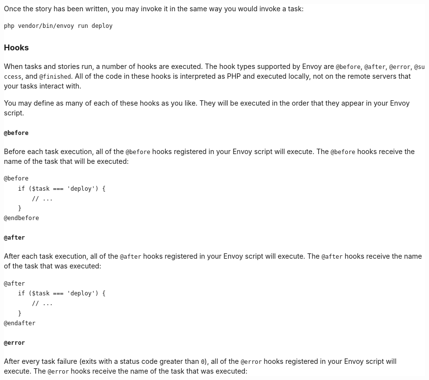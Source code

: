 Once the story has been written, you may invoke it in the same way you would invoke a task:

```shell
php vendor/bin/envoy run deploy
```

<a name="completion-hooks"></a>

### Hooks

When tasks and stories run, a number of hooks are executed. The hook types supported by Envoy
are `@before`, `@after`, `@error`, `@success`, and `@finished`. All of the code in these hooks is interpreted as PHP and
executed locally, not on the remote servers that your tasks interact with.

You may define as many of each of these hooks as you like. They will be executed in the order that they appear in your
Envoy script.

<a name="hook-before"></a>

#### `@before`

Before each task execution, all of the `@before` hooks registered in your Envoy script will execute. The `@before` hooks
receive the name of the task that will be executed:

```blade
@before
    if ($task === 'deploy') {
        // ...
    }
@endbefore
```

<a name="completion-after"></a>

#### `@after`

After each task execution, all of the `@after` hooks registered in your Envoy script will execute. The `@after` hooks
receive the name of the task that was executed:

```blade
@after
    if ($task === 'deploy') {
        // ...
    }
@endafter
```

<a name="completion-error"></a>

#### `@error`

After every task failure (exits with a status code greater than `0`), all of the `@error` hooks registered in your Envoy
script will execute. The `@error` hooks receive the name of the task that was executed:
